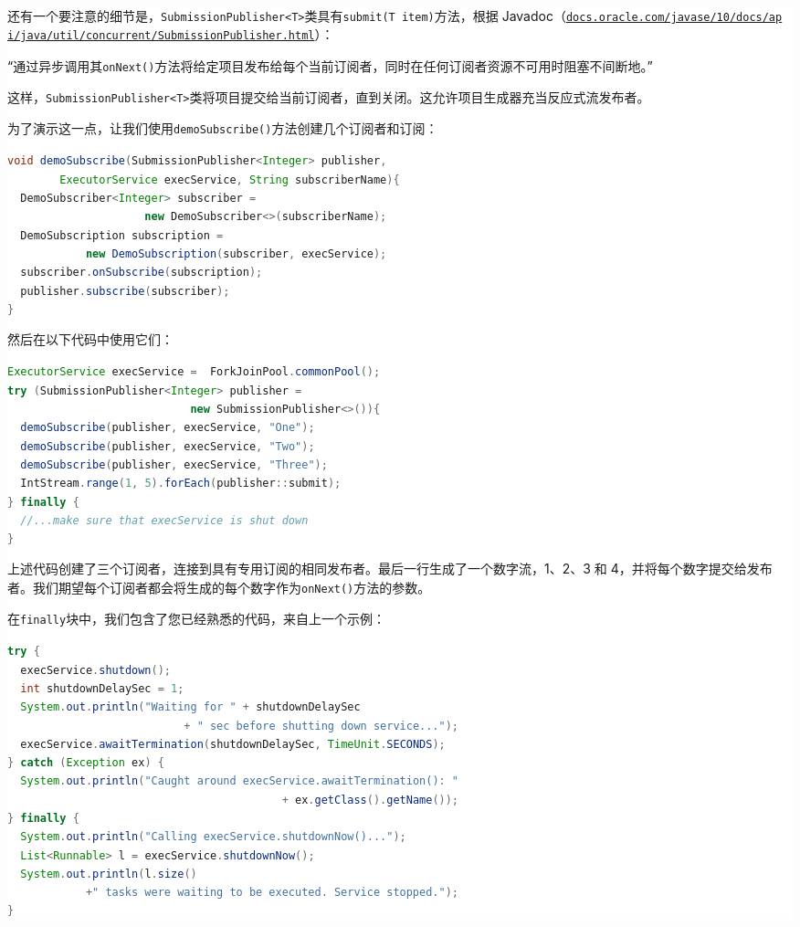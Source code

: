 还有一个要注意的细节是，`SubmissionPublisher<T>`类具有`submit(T item)`方法，根据 Javadoc（[`docs.oracle.com/javase/10/docs/api/java/util/concurrent/SubmissionPublisher.html`](https://docs.oracle.com/javase/10/docs/api/java/util/concurrent/SubmissionPublisher.html)）：

“通过异步调用其`onNext()`方法将给定项目发布给每个当前订阅者，同时在任何订阅者资源不可用时阻塞不间断地。”

这样，`SubmissionPublisher<T>`类将项目提交给当前订阅者，直到关闭。这允许项目生成器充当反应式流发布者。

为了演示这一点，让我们使用`demoSubscribe()`方法创建几个订阅者和订阅： 

```java
void demoSubscribe(SubmissionPublisher<Integer> publisher, 
        ExecutorService execService, String subscriberName){
  DemoSubscriber<Integer> subscriber = 
                     new DemoSubscriber<>(subscriberName);
  DemoSubscription subscription = 
            new DemoSubscription(subscriber, execService);
  subscriber.onSubscribe(subscription);
  publisher.subscribe(subscriber);
}
```

然后在以下代码中使用它们：

```java
ExecutorService execService =  ForkJoinPool.commonPool();
try (SubmissionPublisher<Integer> publisher = 
                            new SubmissionPublisher<>()){
  demoSubscribe(publisher, execService, "One");
  demoSubscribe(publisher, execService, "Two");
  demoSubscribe(publisher, execService, "Three");
  IntStream.range(1, 5).forEach(publisher::submit);
} finally {
  //...make sure that execService is shut down
}
```

上述代码创建了三个订阅者，连接到具有专用订阅的相同发布者。最后一行生成了一个数字流，1、2、3 和 4，并将每个数字提交给发布者。我们期望每个订阅者都会将生成的每个数字作为`onNext()`方法的参数。

在`finally`块中，我们包含了您已经熟悉的代码，来自上一个示例：

```java
try {
  execService.shutdown();
  int shutdownDelaySec = 1;
  System.out.println("Waiting for " + shutdownDelaySec 
                           + " sec before shutting down service...");
  execService.awaitTermination(shutdownDelaySec, TimeUnit.SECONDS);
} catch (Exception ex) {
  System.out.println("Caught around execService.awaitTermination(): " 
                                          + ex.getClass().getName());
} finally {
  System.out.println("Calling execService.shutdownNow()...");
  List<Runnable> l = execService.shutdownNow();
  System.out.println(l.size() 
            +" tasks were waiting to be executed. Service stopped.");
}
```
